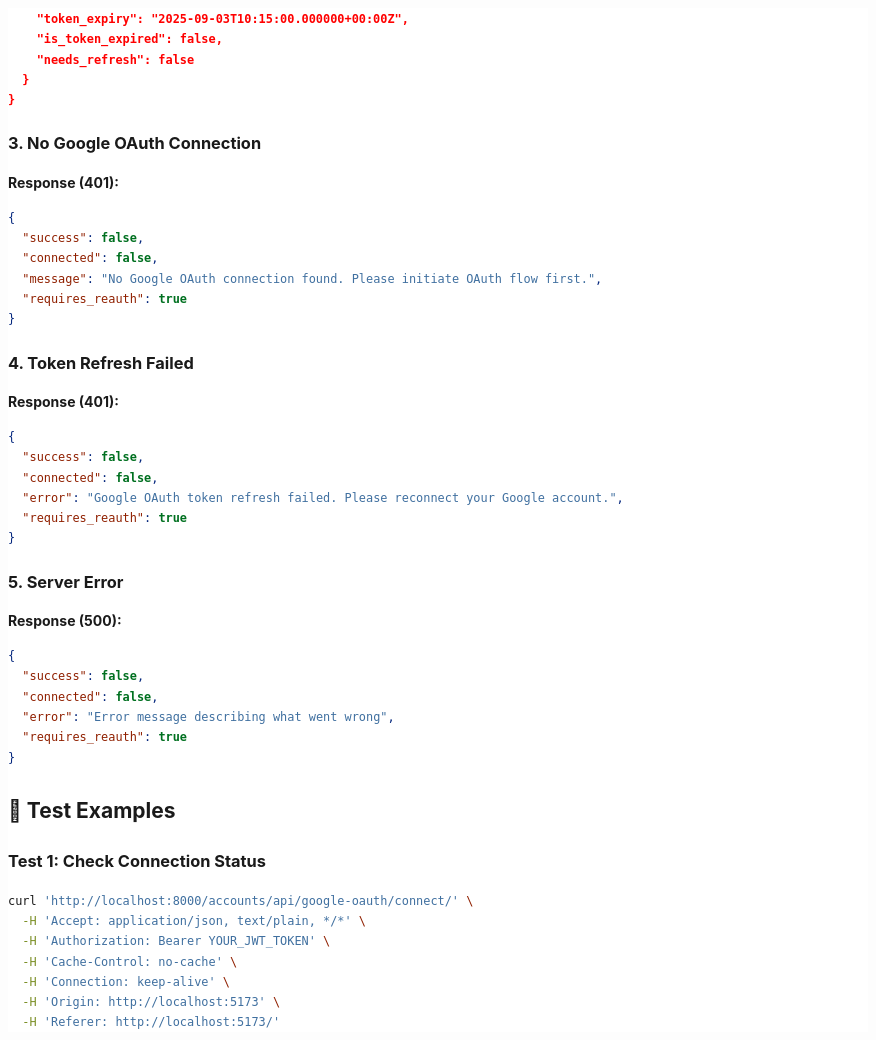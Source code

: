 ```json
    "token_expiry": "2025-09-03T10:15:00.000000+00:00Z",
    "is_token_expired": false,
    "needs_refresh": false
  }
}
```

### **3. No Google OAuth Connection**

**Response (401):**
```json
{
  "success": false,
  "connected": false,
  "message": "No Google OAuth connection found. Please initiate OAuth flow first.",
  "requires_reauth": true
}
```

### **4. Token Refresh Failed**

**Response (401):**
```json
{
  "success": false,
  "connected": false,
  "error": "Google OAuth token refresh failed. Please reconnect your Google account.",
  "requires_reauth": true
}
```

### **5. Server Error**

**Response (500):**
```json
{
  "success": false,
  "connected": false,
  "error": "Error message describing what went wrong",
  "requires_reauth": true
}
```

## 🧪 **Test Examples**

### **Test 1: Check Connection Status**
```bash
curl 'http://localhost:8000/accounts/api/google-oauth/connect/' \
  -H 'Accept: application/json, text/plain, */*' \
  -H 'Authorization: Bearer YOUR_JWT_TOKEN' \
  -H 'Cache-Control: no-cache' \
  -H 'Connection: keep-alive' \
  -H 'Origin: http://localhost:5173' \
  -H 'Referer: http://localhost:5173/'
```
